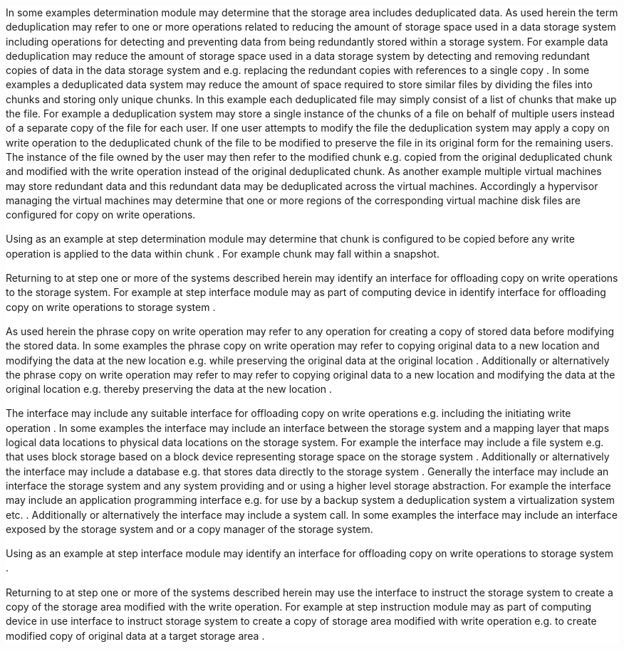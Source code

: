 In some examples determination module may determine that the storage area includes deduplicated data. As used herein the term deduplication may refer to one or more operations related to reducing the amount of storage space used in a data storage system including operations for detecting and preventing data from being redundantly stored within a storage system. For example data deduplication may reduce the amount of storage space used in a data storage system by detecting and removing redundant copies of data in the data storage system and e.g. replacing the redundant copies with references to a single copy . In some examples a deduplicated data system may reduce the amount of space required to store similar files by dividing the files into chunks and storing only unique chunks. In this example each deduplicated file may simply consist of a list of chunks that make up the file. For example a deduplication system may store a single instance of the chunks of a file on behalf of multiple users instead of a separate copy of the file for each user. If one user attempts to modify the file the deduplication system may apply a copy on write operation to the deduplicated chunk of the file to be modified to preserve the file in its original form for the remaining users. The instance of the file owned by the user may then refer to the modified chunk e.g. copied from the original deduplicated chunk and modified with the write operation instead of the original deduplicated chunk. As another example multiple virtual machines may store redundant data and this redundant data may be deduplicated across the virtual machines. Accordingly a hypervisor managing the virtual machines may determine that one or more regions of the corresponding virtual machine disk files are configured for copy on write operations.

Using as an example at step determination module may determine that chunk is configured to be copied before any write operation is applied to the data within chunk . For example chunk may fall within a snapshot.

Returning to at step one or more of the systems described herein may identify an interface for offloading copy on write operations to the storage system. For example at step interface module may as part of computing device in identify interface for offloading copy on write operations to storage system .

As used herein the phrase copy on write operation may refer to any operation for creating a copy of stored data before modifying the stored data. In some examples the phrase copy on write operation may refer to copying original data to a new location and modifying the data at the new location e.g. while preserving the original data at the original location . Additionally or alternatively the phrase copy on write operation may refer to may refer to copying original data to a new location and modifying the data at the original location e.g. thereby preserving the data at the new location .

The interface may include any suitable interface for offloading copy on write operations e.g. including the initiating write operation . In some examples the interface may include an interface between the storage system and a mapping layer that maps logical data locations to physical data locations on the storage system. For example the interface may include a file system e.g. that uses block storage based on a block device representing storage space on the storage system . Additionally or alternatively the interface may include a database e.g. that stores data directly to the storage system . Generally the interface may include an interface the storage system and any system providing and or using a higher level storage abstraction. For example the interface may include an application programming interface e.g. for use by a backup system a deduplication system a virtualization system etc. . Additionally or alternatively the interface may include a system call. In some examples the interface may include an interface exposed by the storage system and or a copy manager of the storage system.

Using as an example at step interface module may identify an interface for offloading copy on write operations to storage system .

Returning to at step one or more of the systems described herein may use the interface to instruct the storage system to create a copy of the storage area modified with the write operation. For example at step instruction module may as part of computing device in use interface to instruct storage system to create a copy of storage area modified with write operation e.g. to create modified copy of original data at a target storage area .
